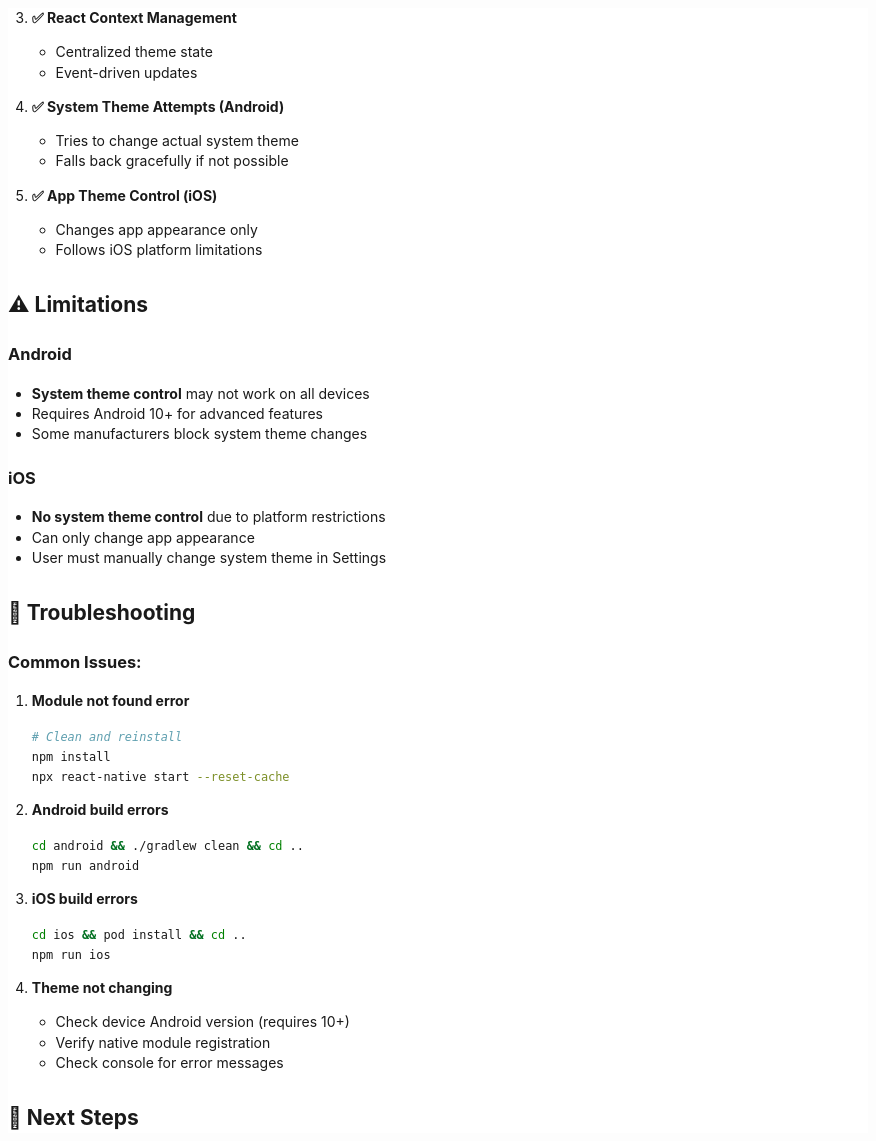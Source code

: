 3. **✅ React Context Management**
   - Centralized theme state
   - Event-driven updates

4. **✅ System Theme Attempts (Android)**
   - Tries to change actual system theme
   - Falls back gracefully if not possible

5. **✅ App Theme Control (iOS)**
   - Changes app appearance only
   - Follows iOS platform limitations

## ⚠️ Limitations

### Android
- **System theme control** may not work on all devices
- Requires Android 10+ for advanced features
- Some manufacturers block system theme changes

### iOS
- **No system theme control** due to platform restrictions
- Can only change app appearance
- User must manually change system theme in Settings

## 🐛 Troubleshooting

### Common Issues:

1. **Module not found error**
   ```bash
   # Clean and reinstall
   npm install
   npx react-native start --reset-cache
   ```

2. **Android build errors**
   ```bash
   cd android && ./gradlew clean && cd ..
   npm run android
   ```

3. **iOS build errors**
   ```bash
   cd ios && pod install && cd ..
   npm run ios
   ```

4. **Theme not changing**
   - Check device Android version (requires 10+)
   - Verify native module registration
   - Check console for error messages

## 📝 Next Steps
